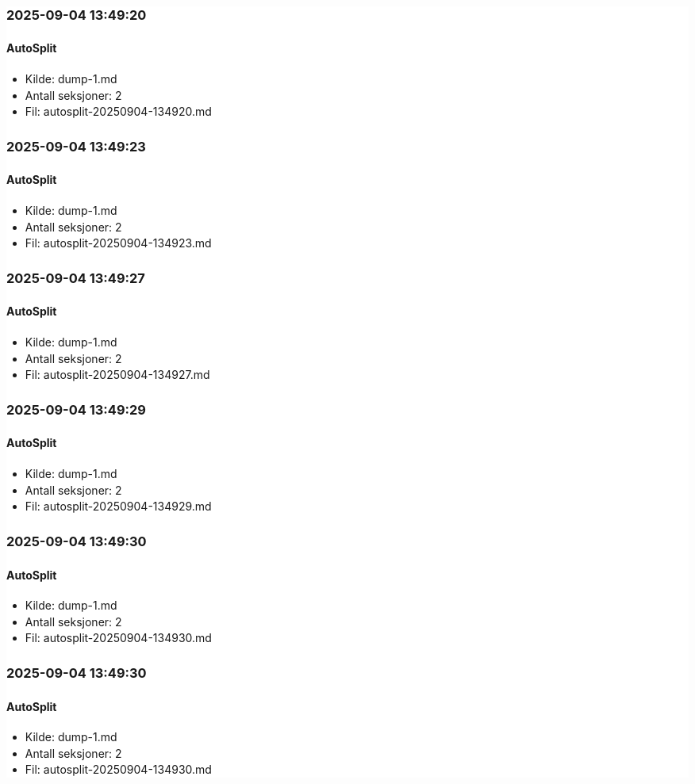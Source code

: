 


### 2025-09-04 13:49:20
#### AutoSplit
- Kilde: dump-1.md
- Antall seksjoner: 2
- Fil: autosplit-20250904-134920.md




### 2025-09-04 13:49:23
#### AutoSplit
- Kilde: dump-1.md
- Antall seksjoner: 2
- Fil: autosplit-20250904-134923.md




### 2025-09-04 13:49:27
#### AutoSplit
- Kilde: dump-1.md
- Antall seksjoner: 2
- Fil: autosplit-20250904-134927.md




### 2025-09-04 13:49:29
#### AutoSplit
- Kilde: dump-1.md
- Antall seksjoner: 2
- Fil: autosplit-20250904-134929.md




### 2025-09-04 13:49:30
#### AutoSplit
- Kilde: dump-1.md
- Antall seksjoner: 2
- Fil: autosplit-20250904-134930.md




### 2025-09-04 13:49:30
#### AutoSplit
- Kilde: dump-1.md
- Antall seksjoner: 2
- Fil: autosplit-20250904-134930.md


